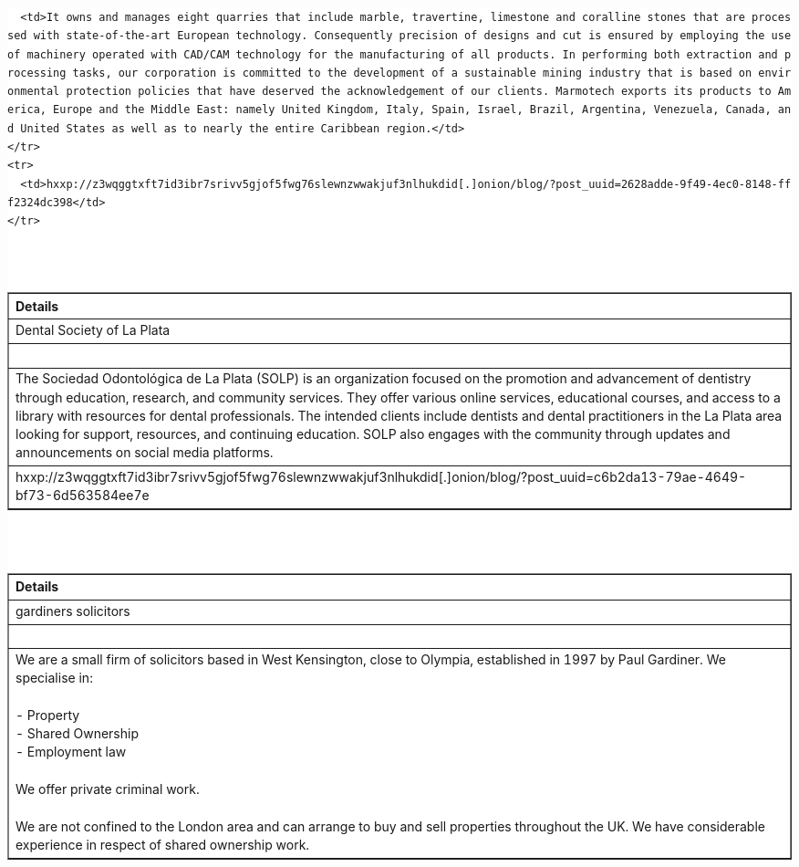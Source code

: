       <td>It owns and manages eight quarries that include marble, travertine, limestone and coralline stones that are processed with state-of-the-art European technology. Consequently precision of designs and cut is ensured by employing the use of machinery operated with CAD/CAM technology for the manufacturing of all products. In performing both extraction and processing tasks, our corporation is committed to the development of a sustainable mining industry that is based on environmental protection policies that have deserved the acknowledgement of our clients. Marmotech exports its products to America, Europe and the Middle East: namely United Kingdom, Italy, Spain, Israel, Brazil, Argentina, Venezuela, Canada, and United States as well as to nearly the entire Caribbean region.</td>
    </tr>
    <tr>
      <td>hxxp://z3wqggtxft7id3ibr7srivv5gjof5fwg76slewnzwwakjuf3nlhukdid[.]onion/blog/?post_uuid=2628adde-9f49-4ec0-8148-fff2324dc398</td>
    </tr>
  </tbody>
</table><br><br><table border="1" class="stocktable" id="table1">
  <thead>
    <tr style="text-align: left;">
      <th>Details</th>
    </tr>
  </thead>
  <tbody>
    <tr>
      <td>Dental Society of La Plata</td>
    </tr>
    <tr>
      <td><img src="" width="200"></td>
    </tr>
    <tr>
      <td>The Sociedad Odontológica de La Plata (SOLP) is an organization focused on the promotion and advancement of dentistry through education, research, and community services. They offer various online services, educational courses, and access to a library with resources for dental professionals. The intended clients include dentists and dental practitioners in the La Plata area looking for support, resources, and continuing education. SOLP also engages with the community through updates and announcements on social media platforms.</td>
    </tr>
    <tr>
      <td>hxxp://z3wqggtxft7id3ibr7srivv5gjof5fwg76slewnzwwakjuf3nlhukdid[.]onion/blog/?post_uuid=c6b2da13-79ae-4649-bf73-6d563584ee7e</td>
    </tr>
  </tbody>
</table><br><br><table border="1" class="stocktable" id="table1">
  <thead>
    <tr style="text-align: left;">
      <th>Details</th>
    </tr>
  </thead>
  <tbody>
    <tr>
      <td>gardiners solicitors</td>
    </tr>
    <tr>
      <td><img src="" width="200"></td>
    </tr>
    <tr>
      <td>We are a small firm of solicitors based in West Kensington, close to Olympia, established in 1997 by Paul Gardiner. We specialise in:<br><br>- Property<br>- Shared Ownership<br>- Employment law<br><br>We offer private criminal work.<br><br>We are not confined to the London area and can arrange to buy and sell properties throughout the UK. We have considerable experience in respect of shared ownership work.</td>
    </tr>
    <tr>